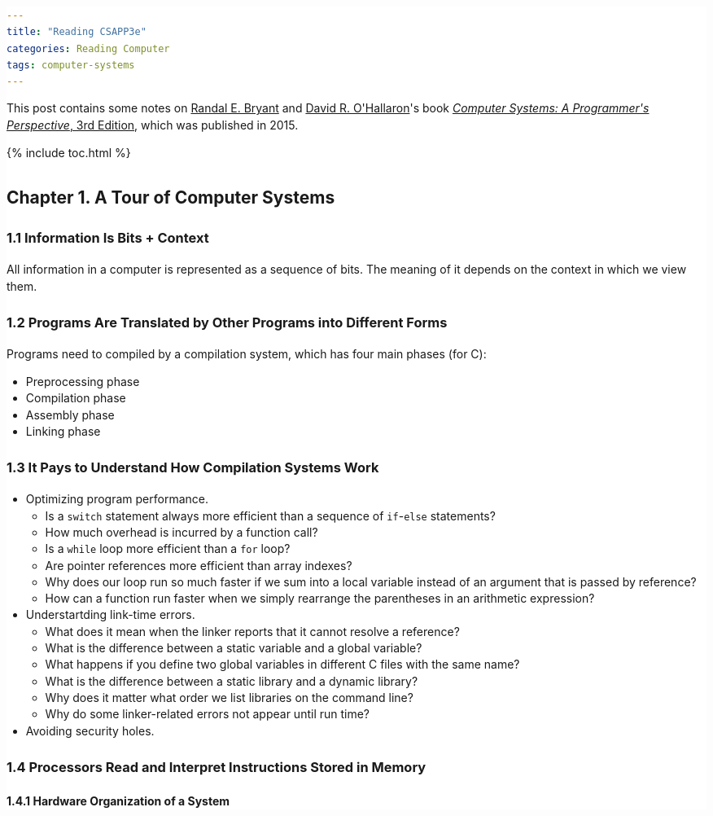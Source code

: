 ```yaml
---
title: "Reading CSAPP3e"
categories: Reading Computer
tags: computer-systems
---
```


This post contains some notes on [Randal E. Bryant](http://www.cs.cmu.edu/~bryant/) and [David R. O'Hallaron](http://www.cs.cmu.edu/~droh/)'s book [*Computer Systems: A Programmer's Perspective*, 3rd Edition](http://csapp.cs.cmu.edu/), which was published in 2015.

{% include toc.html %}

## Chapter 1. A Tour of Computer Systems
### 1.1 Information Is Bits + Context

All information in a computer is represented as a sequence of bits. The meaning of it depends on the context in which we view them.

### 1.2 Programs Are Translated by Other Programs into Different Forms

Programs need to compiled by a compilation system, which has four main phases (for C):

- Preprocessing phase
- Compilation phase
- Assembly phase
- Linking phase

### 1.3 It Pays to Understand How Compilation Systems Work

- Optimizing program performance.
    - Is a `switch` statement always more efficient than a sequence of `if`-`else` statements?
    - How much overhead is incurred by a function call?
    - Is a `while` loop more efficient than a `for` loop?
    - Are pointer references more efficient than array indexes? 
    - Why does our loop run so much faster if we sum into a local variable instead of an argument that is passed by reference?
    - How can a function run faster when we simply rearrange the parentheses in an arithmetic expression?
- Understartding link-time errors.
    - What does it mean when the linker reports that it cannot resolve a reference?
    - What is the difference between a static variable and a global variable?
    - What happens if you define two global variables in different C files with the same name?
    - What is the difference between a static library and a dynamic library?
    - Why does it matter what order we list libraries on the command line?
    - Why do some linker-related errors not appear until run time?
- Avoiding security holes.

### 1.4 Processors Read and Interpret Instructions Stored in Memory
#### 1.4.1 Hardware Organization of a System
